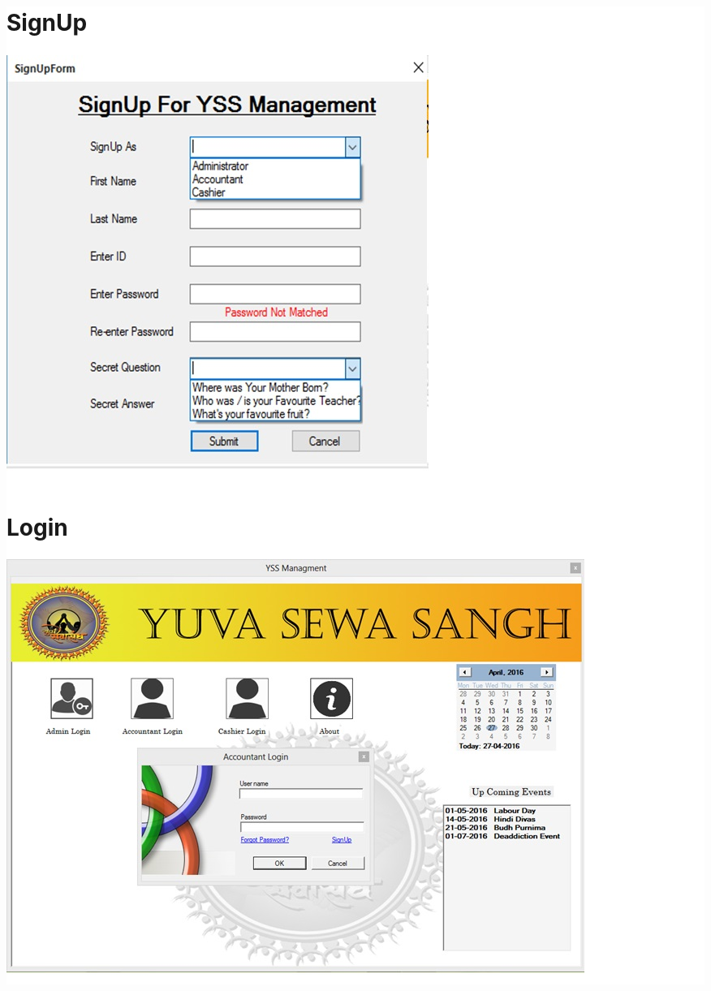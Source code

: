 # SignUp
![Image of SignUp](https://github.com/rbhat234/File-Management-System-Project/blob/master/ScreenShots/SignUp.jpg)

# Login
![Image of Login](https://github.com/rbhat234/File-Management-System-Project/blob/master/ScreenShots/Login.jpg)
